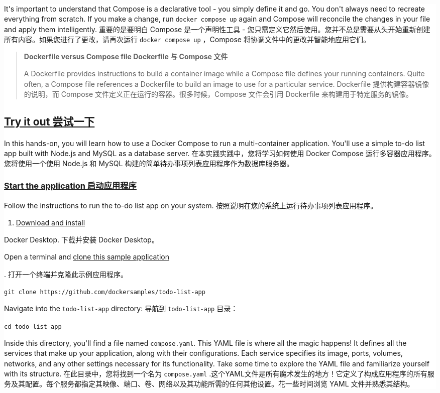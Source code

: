 It's important to understand that Compose is a declarative tool - you simply define it and go. You don't always need to recreate everything from  scratch. If you make a change, run `docker compose up` again and Compose will reconcile the changes in your file and apply them intelligently.
重要的是要明白 Compose 是一个声明性工具 - 您只需定义它然后使用。您并不总是需要从头开始重新创建所有内容。如果您进行了更改，请再次运行 `docker compose up` ，Compose 将协调文件中的更改并智能地应用它们。

> **Dockerfile versus Compose file
> Dockerfile 与 Compose 文件**
>
> A Dockerfile provides instructions to build a container image while a  Compose file defines your running containers. Quite often, a Compose  file references a Dockerfile to build an image to use for a particular  service.
> Dockerfile 提供构建容器镜像的说明，而 Compose 文件定义正在运行的容器。很多时候，Compose 文件会引用 Dockerfile 来构建用于特定服务的镜像。

## [Try it out 尝试一下](https://docs.docker.com/guides/docker-concepts/the-basics/what-is-docker-compose/#try-it-out)

In this hands-on, you will learn how to use a Docker Compose to run a  multi-container application. You'll use a simple to-do list app built  with Node.js and MySQL as a database server.
在本实践实践中，您将学习如何使用 Docker Compose 运行多容器应用程序。您将使用一个使用 Node.js 和 MySQL 构建的简单待办事项列表应用程序作为数据库服务器。

### [Start the application 启动应用程序](https://docs.docker.com/guides/docker-concepts/the-basics/what-is-docker-compose/#start-the-application)

Follow the instructions to run the to-do list app on your system.
按照说明在您的系统上运行待办事项列表应用程序。

1. [Download and install](https://www.docker.com/products/docker-desktop/)

 Docker Desktop.
下载并安装 Docker Desktop。

Open a terminal and [clone this sample application](https://github.com/dockersamples/todo-list-app)

.
打开一个终端并克隆此示例应用程序。

```console
git clone https://github.com/dockersamples/todo-list-app 
```

Navigate into the `todo-list-app` directory:
导航到 `todo-list-app` 目录：

```console
cd todo-list-app
```

Inside this directory, you'll find a file named `compose.yaml`. This YAML file is where all the magic happens! It defines all the  services that make up your application, along with their configurations. Each service specifies its image, ports, volumes, networks, and any  other settings necessary for its functionality. Take some time to  explore the YAML file and familiarize yourself with its structure.
在此目录中，您将找到一个名为 `compose.yaml` .这个YAML文件是所有魔术发生的地方！它定义了构成应用程序的所有服务及其配置。每个服务都指定其映像、端口、卷、网络以及其功能所需的任何其他设置。花一些时间浏览 YAML 文件并熟悉其结构。
